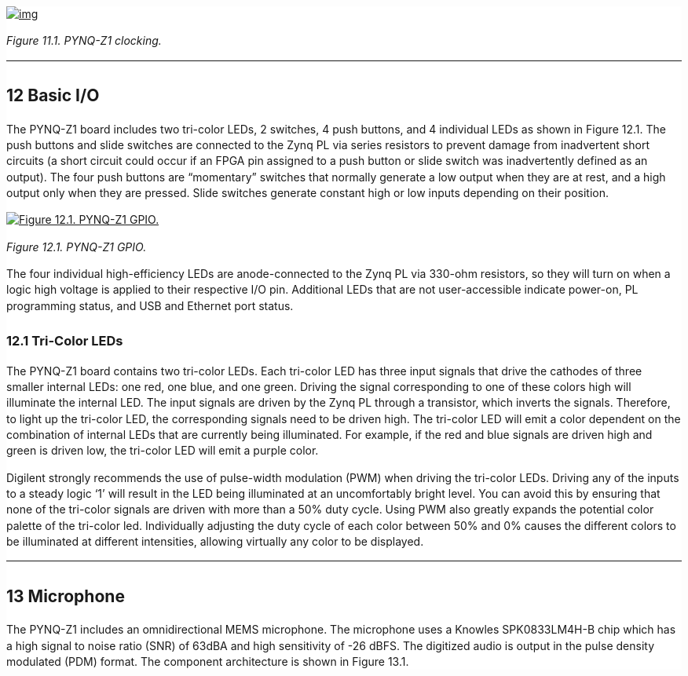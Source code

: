 [![img](https://digilent.com/reference/_media/reference/programmable-logic/pynq-z1/pynq-z1-clocking.png?w=500&tok=7ade92)](https://digilent.com/reference/_detail/reference/programmable-logic/pynq-z1/pynq-z1-clocking.png?id=programmable-logic%3Apynq-z1%3Areference-manual)

*Figure 11.1. PYNQ-Z1 clocking.*

------

## 12 Basic I/O

The PYNQ-Z1 board includes two tri-color LEDs, 2 switches, 4 push  buttons, and 4 individual LEDs as shown in Figure 12.1. The push buttons and slide switches are connected to the Zynq PL via series resistors to prevent damage from inadvertent short circuits (a short circuit could  occur if an FPGA pin assigned to a push button or slide switch was  inadvertently defined as an output). The four push buttons are  “momentary” switches that normally generate a low output when they are  at rest, and a high output only when they are pressed. Slide switches  generate constant high or low inputs depending on their position.

[![Figure 12.1. PYNQ-Z1 GPIO.](https://digilent.com/reference/_media/reference/programmable-logic/pynq-z1/pynq-z1-gpio.png?w=500&tok=444b14)](https://digilent.com/reference/_detail/reference/programmable-logic/pynq-z1/pynq-z1-gpio.png?id=programmable-logic%3Apynq-z1%3Areference-manual)

*Figure 12.1. PYNQ-Z1 GPIO.*

The four individual high-efficiency LEDs are anode-connected to the Zynq PL via 330-ohm resistors, so they will turn on when a logic high  voltage is applied to their respective I/O pin. Additional LEDs that are not user-accessible indicate power-on, PL programming status, and USB  and Ethernet port status.

### 12.1 Tri-Color LEDs

The PYNQ-Z1 board contains two tri-color LEDs. Each tri-color LED has three input signals that drive the cathodes of three smaller  internal LEDs: one red, one blue, and one green. Driving the signal  corresponding to one of these colors high will illuminate the internal LED. The input signals are driven by the Zynq PL through a transistor, which inverts the signals. Therefore, to light up the tri-color LED, the corresponding signals need to be driven high. The tri-color LED will emit a color dependent on the combination of internal LEDs that  are currently being illuminated. For example, if the red and blue  signals are driven high and green is driven low, the tri-color LED will emit a purple color.

Digilent strongly recommends the use of pulse-width modulation (PWM)  when driving the tri-color LEDs. Driving any of the inputs to a steady  logic ‘1’ will result in the LED being illuminated at an uncomfortably bright level. You can avoid this  by ensuring that none of the tri-color signals are driven with more than a 50% duty cycle. Using PWM also greatly expands the potential color  palette of the tri-color led. Individually adjusting the duty cycle of  each color between 50% and 0% causes the different colors to be  illuminated at different intensities, allowing virtually any color to be displayed.

------

## 13 Microphone

The PYNQ-Z1 includes an omnidirectional MEMS microphone. The microphone uses a Knowles SPK0833LM4H-B chip which has a high signal to noise ratio (SNR) of 63dBA and high sensitivity of -26  dBFS. The digitized audio is output in the pulse density modulated (PDM) format. The component architecture is shown in Figure 13.1.
